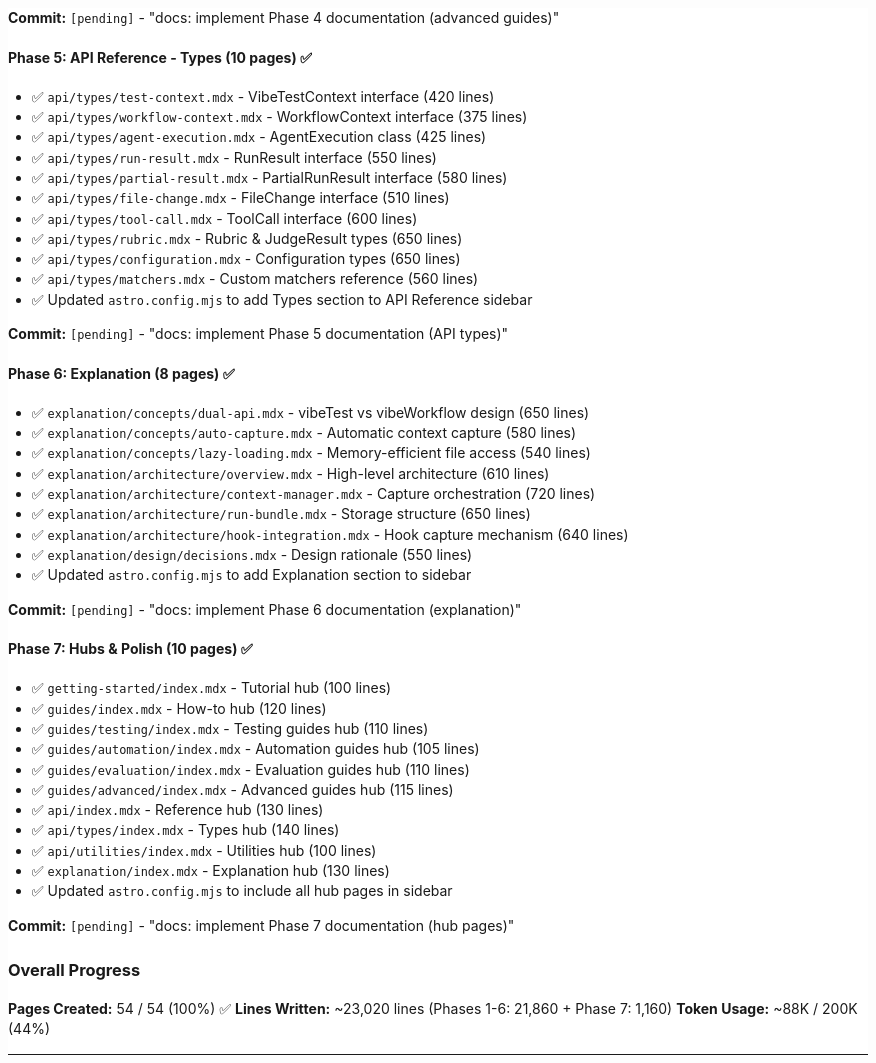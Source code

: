 **Commit:** `[pending]` - "docs: implement Phase 4 documentation (advanced guides)"

#### Phase 5: API Reference - Types (10 pages) ✅
- ✅ `api/types/test-context.mdx` - VibeTestContext interface (420 lines)
- ✅ `api/types/workflow-context.mdx` - WorkflowContext interface (375 lines)
- ✅ `api/types/agent-execution.mdx` - AgentExecution class (425 lines)
- ✅ `api/types/run-result.mdx` - RunResult interface (550 lines)
- ✅ `api/types/partial-result.mdx` - PartialRunResult interface (580 lines)
- ✅ `api/types/file-change.mdx` - FileChange interface (510 lines)
- ✅ `api/types/tool-call.mdx` - ToolCall interface (600 lines)
- ✅ `api/types/rubric.mdx` - Rubric & JudgeResult types (650 lines)
- ✅ `api/types/configuration.mdx` - Configuration types (650 lines)
- ✅ `api/types/matchers.mdx` - Custom matchers reference (560 lines)
- ✅ Updated `astro.config.mjs` to add Types section to API Reference sidebar

**Commit:** `[pending]` - "docs: implement Phase 5 documentation (API types)"

#### Phase 6: Explanation (8 pages) ✅
- ✅ `explanation/concepts/dual-api.mdx` - vibeTest vs vibeWorkflow design (650 lines)
- ✅ `explanation/concepts/auto-capture.mdx` - Automatic context capture (580 lines)
- ✅ `explanation/concepts/lazy-loading.mdx` - Memory-efficient file access (540 lines)
- ✅ `explanation/architecture/overview.mdx` - High-level architecture (610 lines)
- ✅ `explanation/architecture/context-manager.mdx` - Capture orchestration (720 lines)
- ✅ `explanation/architecture/run-bundle.mdx` - Storage structure (650 lines)
- ✅ `explanation/architecture/hook-integration.mdx` - Hook capture mechanism (640 lines)
- ✅ `explanation/design/decisions.mdx` - Design rationale (550 lines)
- ✅ Updated `astro.config.mjs` to add Explanation section to sidebar

**Commit:** `[pending]` - "docs: implement Phase 6 documentation (explanation)"

#### Phase 7: Hubs & Polish (10 pages) ✅
- ✅ `getting-started/index.mdx` - Tutorial hub (100 lines)
- ✅ `guides/index.mdx` - How-to hub (120 lines)
- ✅ `guides/testing/index.mdx` - Testing guides hub (110 lines)
- ✅ `guides/automation/index.mdx` - Automation guides hub (105 lines)
- ✅ `guides/evaluation/index.mdx` - Evaluation guides hub (110 lines)
- ✅ `guides/advanced/index.mdx` - Advanced guides hub (115 lines)
- ✅ `api/index.mdx` - Reference hub (130 lines)
- ✅ `api/types/index.mdx` - Types hub (140 lines)
- ✅ `api/utilities/index.mdx` - Utilities hub (100 lines)
- ✅ `explanation/index.mdx` - Explanation hub (130 lines)
- ✅ Updated `astro.config.mjs` to include all hub pages in sidebar

**Commit:** `[pending]` - "docs: implement Phase 7 documentation (hub pages)"

### Overall Progress

**Pages Created:** 54 / 54 (100%) ✅
**Lines Written:** ~23,020 lines (Phases 1-6: 21,860 + Phase 7: 1,160)
**Token Usage:** ~88K / 200K (44%)

---
